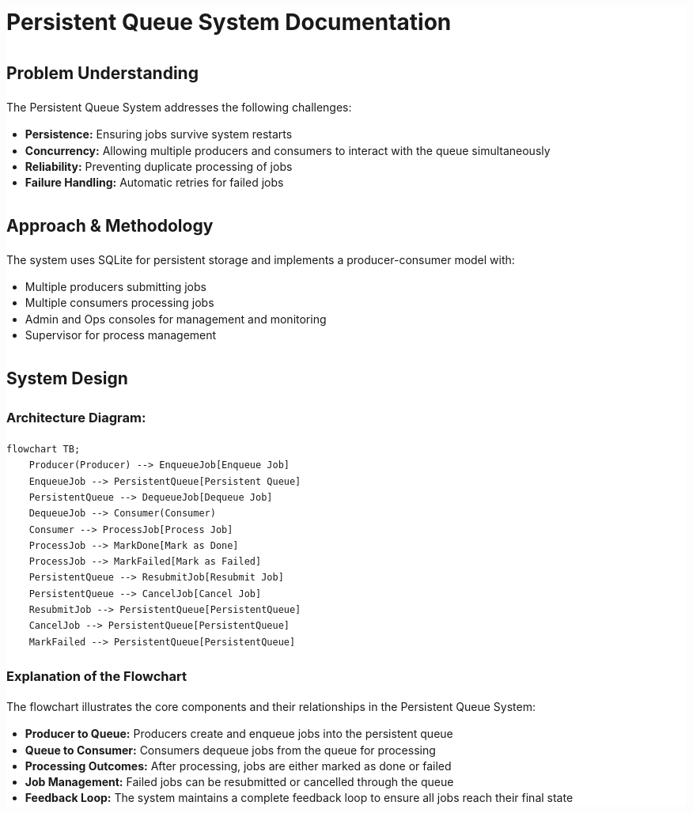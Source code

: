 # Persistent Queue System Documentation

## Problem Understanding

The Persistent Queue System addresses the following challenges:

- **Persistence:** Ensuring jobs survive system restarts
- **Concurrency:** Allowing multiple producers and consumers to interact with the queue simultaneously
- **Reliability:** Preventing duplicate processing of jobs
- **Failure Handling:** Automatic retries for failed jobs

## Approach & Methodology

The system uses SQLite for persistent storage and implements a producer-consumer model with:

- Multiple producers submitting jobs
- Multiple consumers processing jobs
- Admin and Ops consoles for management and monitoring
- Supervisor for process management

## System Design

### Architecture Diagram:

```mermaid
flowchart TB;
    Producer(Producer) --> EnqueueJob[Enqueue Job]
    EnqueueJob --> PersistentQueue[Persistent Queue]
    PersistentQueue --> DequeueJob[Dequeue Job]
    DequeueJob --> Consumer(Consumer)
    Consumer --> ProcessJob[Process Job]
    ProcessJob --> MarkDone[Mark as Done]
    ProcessJob --> MarkFailed[Mark as Failed]
    PersistentQueue --> ResubmitJob[Resubmit Job]
    PersistentQueue --> CancelJob[Cancel Job]
    ResubmitJob --> PersistentQueue[PersistentQueue]
    CancelJob --> PersistentQueue[PersistentQueue]
    MarkFailed --> PersistentQueue[PersistentQueue]
```

### Explanation of the Flowchart

The flowchart illustrates the core components and their relationships in the Persistent Queue System:

- **Producer to Queue:** Producers create and enqueue jobs into the persistent queue
- **Queue to Consumer:** Consumers dequeue jobs from the queue for processing
- **Processing Outcomes:** After processing, jobs are either marked as done or failed
- **Job Management:** Failed jobs can be resubmitted or cancelled through the queue
- **Feedback Loop:** The system maintains a complete feedback loop to ensure all jobs reach their final state
